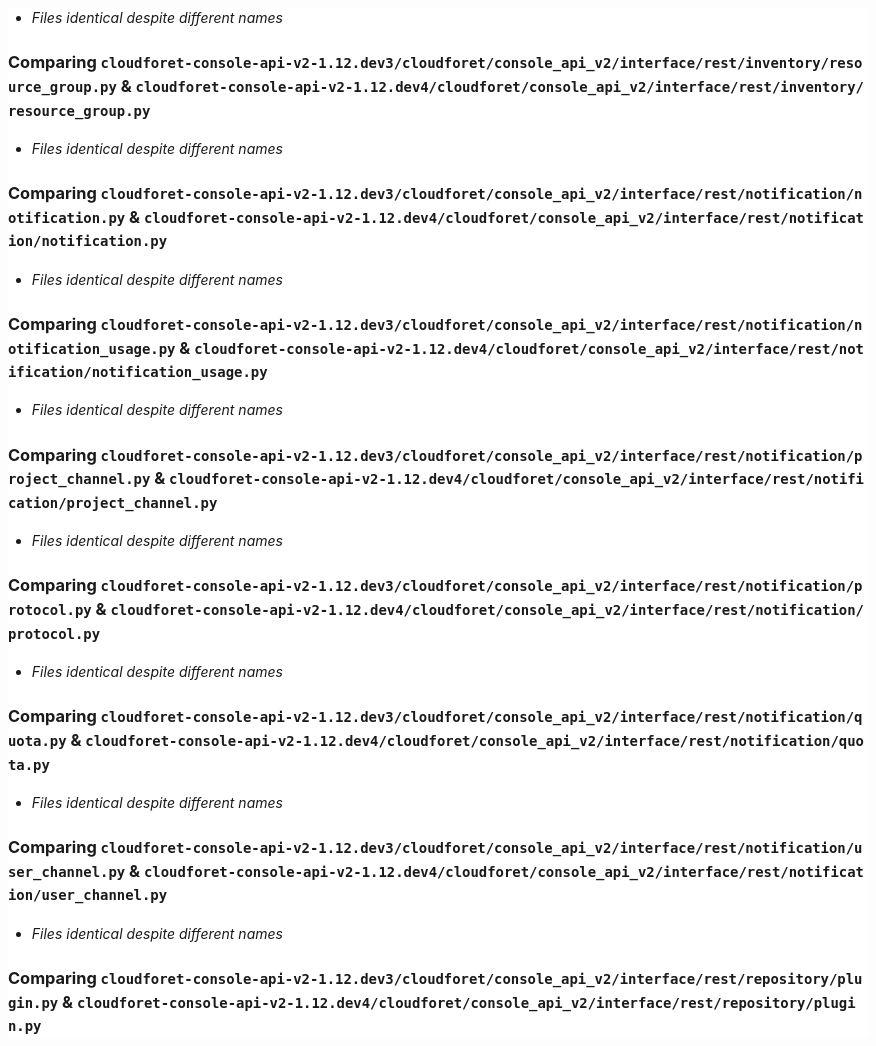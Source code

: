  * *Files identical despite different names*

### Comparing `cloudforet-console-api-v2-1.12.dev3/cloudforet/console_api_v2/interface/rest/inventory/resource_group.py` & `cloudforet-console-api-v2-1.12.dev4/cloudforet/console_api_v2/interface/rest/inventory/resource_group.py`

 * *Files identical despite different names*

### Comparing `cloudforet-console-api-v2-1.12.dev3/cloudforet/console_api_v2/interface/rest/notification/notification.py` & `cloudforet-console-api-v2-1.12.dev4/cloudforet/console_api_v2/interface/rest/notification/notification.py`

 * *Files identical despite different names*

### Comparing `cloudforet-console-api-v2-1.12.dev3/cloudforet/console_api_v2/interface/rest/notification/notification_usage.py` & `cloudforet-console-api-v2-1.12.dev4/cloudforet/console_api_v2/interface/rest/notification/notification_usage.py`

 * *Files identical despite different names*

### Comparing `cloudforet-console-api-v2-1.12.dev3/cloudforet/console_api_v2/interface/rest/notification/project_channel.py` & `cloudforet-console-api-v2-1.12.dev4/cloudforet/console_api_v2/interface/rest/notification/project_channel.py`

 * *Files identical despite different names*

### Comparing `cloudforet-console-api-v2-1.12.dev3/cloudforet/console_api_v2/interface/rest/notification/protocol.py` & `cloudforet-console-api-v2-1.12.dev4/cloudforet/console_api_v2/interface/rest/notification/protocol.py`

 * *Files identical despite different names*

### Comparing `cloudforet-console-api-v2-1.12.dev3/cloudforet/console_api_v2/interface/rest/notification/quota.py` & `cloudforet-console-api-v2-1.12.dev4/cloudforet/console_api_v2/interface/rest/notification/quota.py`

 * *Files identical despite different names*

### Comparing `cloudforet-console-api-v2-1.12.dev3/cloudforet/console_api_v2/interface/rest/notification/user_channel.py` & `cloudforet-console-api-v2-1.12.dev4/cloudforet/console_api_v2/interface/rest/notification/user_channel.py`

 * *Files identical despite different names*

### Comparing `cloudforet-console-api-v2-1.12.dev3/cloudforet/console_api_v2/interface/rest/repository/plugin.py` & `cloudforet-console-api-v2-1.12.dev4/cloudforet/console_api_v2/interface/rest/repository/plugin.py`
